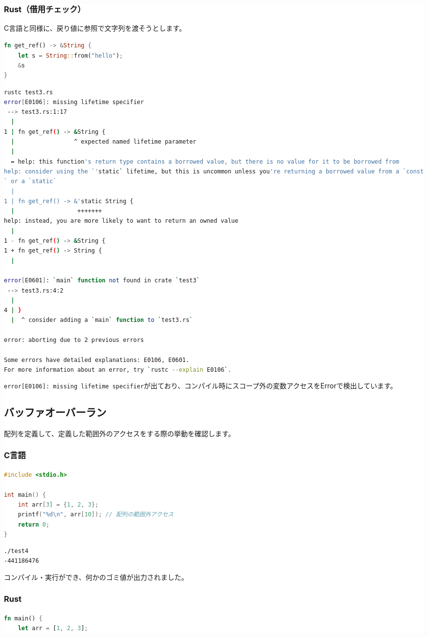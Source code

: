 ### Rust（借用チェック）
C言語と同様に、戻り値に参照で文字列を渡そうとします。
```rust
fn get_ref() -> &String {
    let s = String::from("hello");
    &s
}
```
```bash
rustc test3.rs 
error[E0106]: missing lifetime specifier
 --> test3.rs:1:17
  |
1 | fn get_ref() -> &String {
  |                 ^ expected named lifetime parameter
  |
  = help: this function's return type contains a borrowed value, but there is no value for it to be borrowed from
help: consider using the `'static` lifetime, but this is uncommon unless you're returning a borrowed value from a `const` or a `static`
  |
1 | fn get_ref() -> &'static String {
  |                  +++++++
help: instead, you are more likely to want to return an owned value
  |
1 - fn get_ref() -> &String {
1 + fn get_ref() -> String {
  |

error[E0601]: `main` function not found in crate `test3`
 --> test3.rs:4:2
  |
4 | }
  |  ^ consider adding a `main` function to `test3.rs`

error: aborting due to 2 previous errors

Some errors have detailed explanations: E0106, E0601.
For more information about an error, try `rustc --explain E0106`.
```
`error[E0106]: missing lifetime specifier`が出ており、コンパイル時にスコープ外の変数アクセスをErrorで検出しています。

## バッファオーバーラン
配列を定義して、定義した範囲外のアクセスをする際の挙動を確認します。
### C言語
```c
#include <stdio.h>

int main() {
    int arr[3] = {1, 2, 3};
    printf("%d\n", arr[10]); // 配列の範囲外アクセス
    return 0;
}
```
```bash
./test4
-441186476
```
コンパイル・実行ができ、何かのゴミ値が出力されました。
### Rust
```rust
fn main() {
    let arr = [1, 2, 3];
```